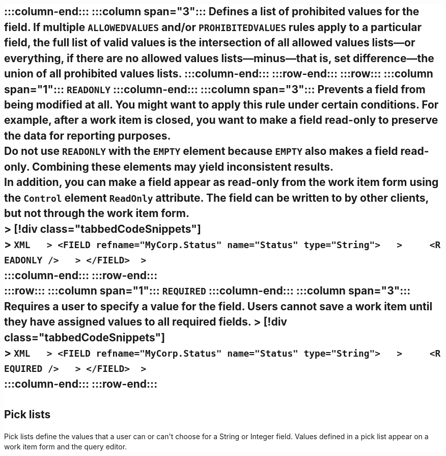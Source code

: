    :::column-end:::
   :::column span="3":::
      Defines a list of prohibited values for the field. If multiple `ALLOWEDVALUES` and/or `PROHIBITEDVALUES` rules apply to a particular field, the full list of valid values is the intersection of all allowed values lists&mdash;or everything, if there are no allowed values lists&mdash;minus&mdash;that is, set difference&mdash;the union of all prohibited values lists.
   :::column-end:::
:::row-end::: 
:::row:::
   :::column span="1":::
      `READONLY`
   :::column-end:::
   :::column span="3":::
      Prevents a field from being modified at all. You might want to apply this rule under certain conditions. For example, after a work item is closed, you want to make a field read-only to preserve the data for reporting purposes.  
      Do not use `READONLY` with the `EMPTY` element because `EMPTY` also makes a field read-only. Combining these elements may yield inconsistent results.  
      In addition, you can make a field appear as read-only from the work item form using the `Control` element `ReadOnly` attribute. The field can be written to by other clients, but not through the work item form.  
      > [!div class="tabbedCodeSnippets"]  
      > ```XML  
      > <FIELD refname="MyCorp.Status" name="Status" type="String">  
      >     <READONLY />  
      > </FIELD> 
      > ```  
   :::column-end:::
:::row-end:::  
:::row:::
   :::column span="1":::
      `REQUIRED`
   :::column-end:::
   :::column span="3":::
      Requires a user to specify a value for the field. Users cannot save a work item until they have assigned values to all required fields.
      > [!div class="tabbedCodeSnippets"]  
      > ```XML  
      > <FIELD refname="MyCorp.Status" name="Status" type="String">  
      >     <REQUIRED />  
      > </FIELD> 
      > ```  
   :::column-end:::
:::row-end:::  
---  


<a id="pick-list"></a> 

## Pick lists 

Pick lists define the values that a user can or can't choose for a String or Integer field. Values defined in a pick list appear on a work item form and the query editor. 
